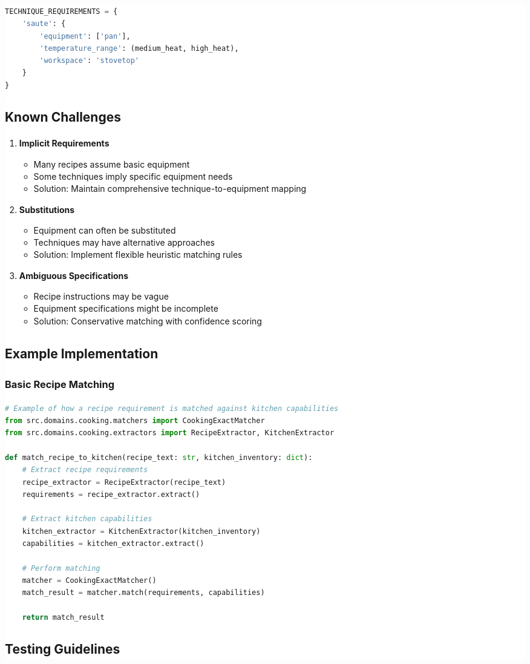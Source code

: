 ```python
TECHNIQUE_REQUIREMENTS = {
    'saute': {
        'equipment': ['pan'],
        'temperature_range': (medium_heat, high_heat),
        'workspace': 'stovetop'
    }
}
```

## Known Challenges

1. **Implicit Requirements**
   - Many recipes assume basic equipment
   - Some techniques imply specific equipment needs
   - Solution: Maintain comprehensive technique-to-equipment mapping

2. **Substitutions**
   - Equipment can often be substituted
   - Techniques may have alternative approaches
   - Solution: Implement flexible heuristic matching rules

3. **Ambiguous Specifications**
   - Recipe instructions may be vague
   - Equipment specifications might be incomplete
   - Solution: Conservative matching with confidence scoring

## Example Implementation

### Basic Recipe Matching

```python
# Example of how a recipe requirement is matched against kitchen capabilities
from src.domains.cooking.matchers import CookingExactMatcher
from src.domains.cooking.extractors import RecipeExtractor, KitchenExtractor

def match_recipe_to_kitchen(recipe_text: str, kitchen_inventory: dict):
    # Extract recipe requirements
    recipe_extractor = RecipeExtractor(recipe_text)
    requirements = recipe_extractor.extract()
    
    # Extract kitchen capabilities
    kitchen_extractor = KitchenExtractor(kitchen_inventory)
    capabilities = kitchen_extractor.extract()
    
    # Perform matching
    matcher = CookingExactMatcher()
    match_result = matcher.match(requirements, capabilities)
    
    return match_result
```

## Testing Guidelines
